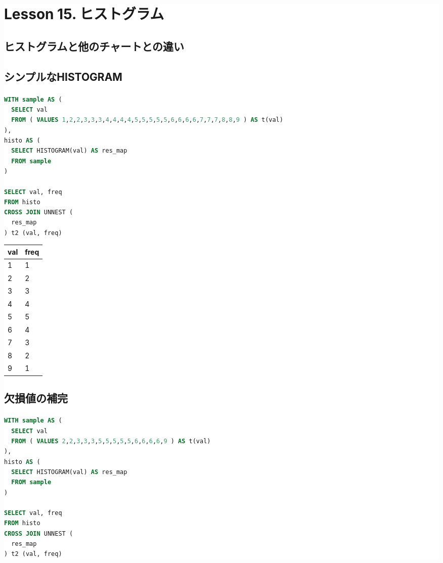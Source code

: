 # Lesson 15. ヒストグラム

## ヒストグラムと他のチャートとの違い





## シンプルなHISTOGRAM


```sql
WITH sample AS (
  SELECT val
  FROM ( VALUES 1,2,2,3,3,3,4,4,4,4,5,5,5,5,5,6,6,6,6,7,7,7,8,8,9 ) AS t(val)
),
histo AS (
  SELECT HISTOGRAM(val) AS res_map
  FROM sample
)

SELECT val, freq
FROM histo
CROSS JOIN UNNEST (
  res_map
) t2 (val, freq)
```
|val|freq|
|---|----|
|1  |1   |
|2  |2   |
|3  |3   |
|4  |4   |
|5  |5   |
|6  |4   |
|7  |3   |
|8  |2   |
|9  |1   |



## 欠損値の補完

```sql
WITH sample AS (
  SELECT val
  FROM ( VALUES 2,2,3,3,3,5,5,5,5,5,6,6,6,6,9 ) AS t(val)
),
histo AS (
  SELECT HISTOGRAM(val) AS res_map
  FROM sample
)

SELECT val, freq
FROM histo
CROSS JOIN UNNEST (
  res_map
) t2 (val, freq)
```